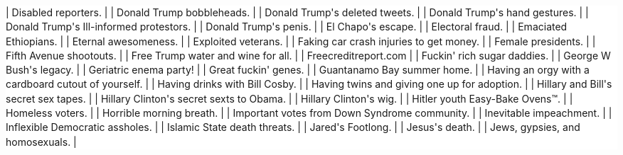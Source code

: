 | Disabled reporters. |
| Donald Trump bobbleheads. |
| Donald Trump's deleted tweets. |
| Donald Trump's hand gestures. |
| Donald Trump's Ill-informed protestors. |
| Donald Trump's penis. |
| El Chapo's escape. |
| Electoral fraud. |
| Emaciated Ethiopians. |
| Eternal awesomeness. |
| Exploited veterans. |
| Faking car crash injuries to get money. |
| Female presidents. |
| Fifth Avenue shootouts. |
| Free Trump water and wine for all. |
| Freecreditreport.com |
| Fuckin' rich sugar daddies. |
| George W Bush's legacy. |
| Geriatric enema party! |
| Great fuckin' genes. |
| Guantanamo Bay summer home. |
| Having an orgy with a cardboard cutout of yourself. |
| Having drinks with Bill Cosby. |
| Having twins and giving one up for adoption. |
| Hillary and Bill's secret sex tapes. |
| Hillary Clinton's secret sexts to Obama. |
| Hillary Clinton's wig. |
| Hitler youth Easy-Bake Ovens™. |
| Homeless voters. |
| Horrible morning breath. |
| Important votes from Down Syndrome community. |
| Inevitable impeachment. |
| Inflexible Democratic assholes. |
| Islamic State death threats. |
| Jared's Footlong. |
| Jesus's death. |
| Jews, gypsies, and homosexuals. |